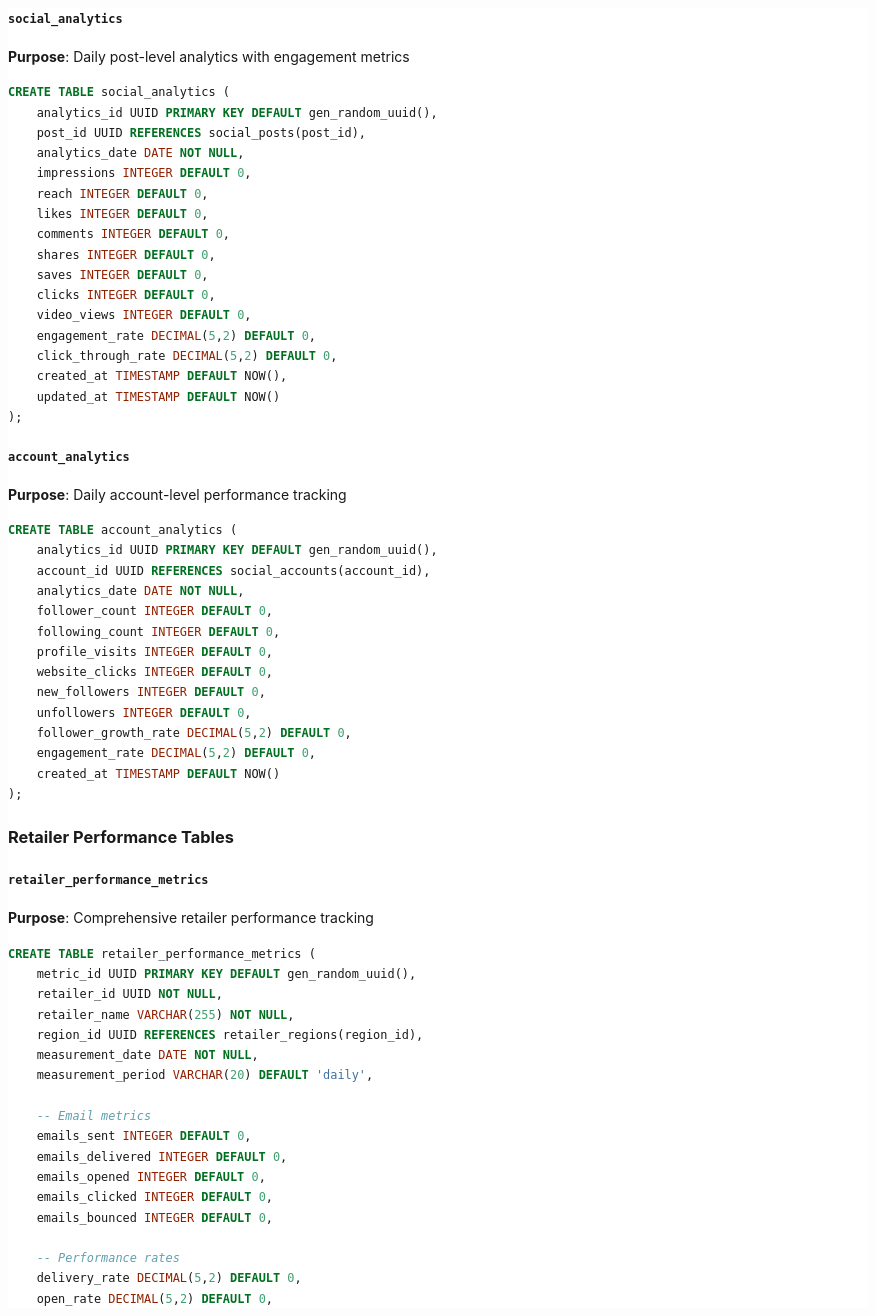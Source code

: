 #### `social_analytics`
**Purpose**: Daily post-level analytics with engagement metrics
```sql
CREATE TABLE social_analytics (
    analytics_id UUID PRIMARY KEY DEFAULT gen_random_uuid(),
    post_id UUID REFERENCES social_posts(post_id),
    analytics_date DATE NOT NULL,
    impressions INTEGER DEFAULT 0,
    reach INTEGER DEFAULT 0,
    likes INTEGER DEFAULT 0,
    comments INTEGER DEFAULT 0,
    shares INTEGER DEFAULT 0,
    saves INTEGER DEFAULT 0,
    clicks INTEGER DEFAULT 0,
    video_views INTEGER DEFAULT 0,
    engagement_rate DECIMAL(5,2) DEFAULT 0,
    click_through_rate DECIMAL(5,2) DEFAULT 0,
    created_at TIMESTAMP DEFAULT NOW(),
    updated_at TIMESTAMP DEFAULT NOW()
);
```

#### `account_analytics`
**Purpose**: Daily account-level performance tracking
```sql
CREATE TABLE account_analytics (
    analytics_id UUID PRIMARY KEY DEFAULT gen_random_uuid(),
    account_id UUID REFERENCES social_accounts(account_id),
    analytics_date DATE NOT NULL,
    follower_count INTEGER DEFAULT 0,
    following_count INTEGER DEFAULT 0,
    profile_visits INTEGER DEFAULT 0,
    website_clicks INTEGER DEFAULT 0,
    new_followers INTEGER DEFAULT 0,
    unfollowers INTEGER DEFAULT 0,
    follower_growth_rate DECIMAL(5,2) DEFAULT 0,
    engagement_rate DECIMAL(5,2) DEFAULT 0,
    created_at TIMESTAMP DEFAULT NOW()
);
```

### **Retailer Performance Tables**

#### `retailer_performance_metrics`
**Purpose**: Comprehensive retailer performance tracking
```sql
CREATE TABLE retailer_performance_metrics (
    metric_id UUID PRIMARY KEY DEFAULT gen_random_uuid(),
    retailer_id UUID NOT NULL,
    retailer_name VARCHAR(255) NOT NULL,
    region_id UUID REFERENCES retailer_regions(region_id),
    measurement_date DATE NOT NULL,
    measurement_period VARCHAR(20) DEFAULT 'daily',
    
    -- Email metrics
    emails_sent INTEGER DEFAULT 0,
    emails_delivered INTEGER DEFAULT 0,
    emails_opened INTEGER DEFAULT 0,
    emails_clicked INTEGER DEFAULT 0,
    emails_bounced INTEGER DEFAULT 0,
    
    -- Performance rates
    delivery_rate DECIMAL(5,2) DEFAULT 0,
    open_rate DECIMAL(5,2) DEFAULT 0,
```